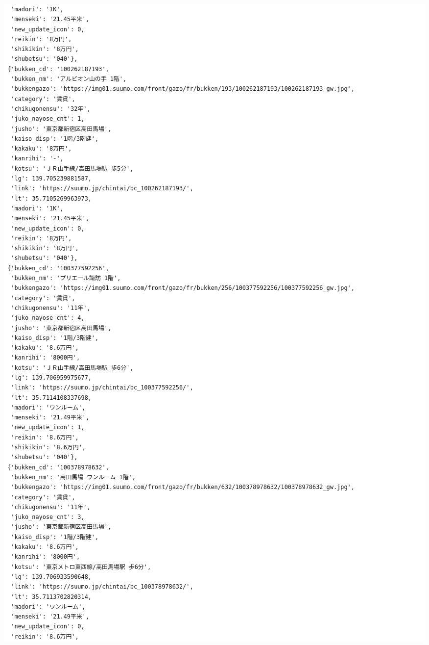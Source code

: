       'madori': '1K',
      'menseki': '21.45平米',
      'new_update_icon': 0,
      'reikin': '8万円',
      'shikikin': '8万円',
      'shubetsu': '040'},
     {'bukken_cd': '100262187193',
      'bukken_nm': 'アルビオン山の手 1階',
      'bukkengazo': 'https://img01.suumo.com/front/gazo/fr/bukken/193/100262187193/100262187193_gw.jpg',
      'category': '賃貸',
      'chikugonensu': '32年',
      'juko_nayose_cnt': 1,
      'jusho': '東京都新宿区高田馬場',
      'kaiso_disp': '1階/3階建',
      'kakaku': '8万円',
      'kanrihi': '-',
      'kotsu': 'ＪＲ山手線/高田馬場駅 歩5分',
      'lg': 139.705239881587,
      'link': 'https://suumo.jp/chintai/bc_100262187193/',
      'lt': 35.7105269963973,
      'madori': '1K',
      'menseki': '21.45平米',
      'new_update_icon': 0,
      'reikin': '8万円',
      'shikikin': '8万円',
      'shubetsu': '040'},
     {'bukken_cd': '100377592256',
      'bukken_nm': 'プリエール諏訪 1階',
      'bukkengazo': 'https://img01.suumo.com/front/gazo/fr/bukken/256/100377592256/100377592256_gw.jpg',
      'category': '賃貸',
      'chikugonensu': '11年',
      'juko_nayose_cnt': 4,
      'jusho': '東京都新宿区高田馬場',
      'kaiso_disp': '1階/3階建',
      'kakaku': '8.6万円',
      'kanrihi': '8000円',
      'kotsu': 'ＪＲ山手線/高田馬場駅 歩6分',
      'lg': 139.706959975677,
      'link': 'https://suumo.jp/chintai/bc_100377592256/',
      'lt': 35.7114108337698,
      'madori': 'ワンルーム',
      'menseki': '21.49平米',
      'new_update_icon': 1,
      'reikin': '8.6万円',
      'shikikin': '8.6万円',
      'shubetsu': '040'},
     {'bukken_cd': '100378978632',
      'bukken_nm': '高田馬場 ワンルーム 1階',
      'bukkengazo': 'https://img01.suumo.com/front/gazo/fr/bukken/632/100378978632/100378978632_gw.jpg',
      'category': '賃貸',
      'chikugonensu': '11年',
      'juko_nayose_cnt': 3,
      'jusho': '東京都新宿区高田馬場',
      'kaiso_disp': '1階/3階建',
      'kakaku': '8.6万円',
      'kanrihi': '8000円',
      'kotsu': '東京メトロ東西線/高田馬場駅 歩6分',
      'lg': 139.706933590648,
      'link': 'https://suumo.jp/chintai/bc_100378978632/',
      'lt': 35.7113702820314,
      'madori': 'ワンルーム',
      'menseki': '21.49平米',
      'new_update_icon': 0,
      'reikin': '8.6万円',